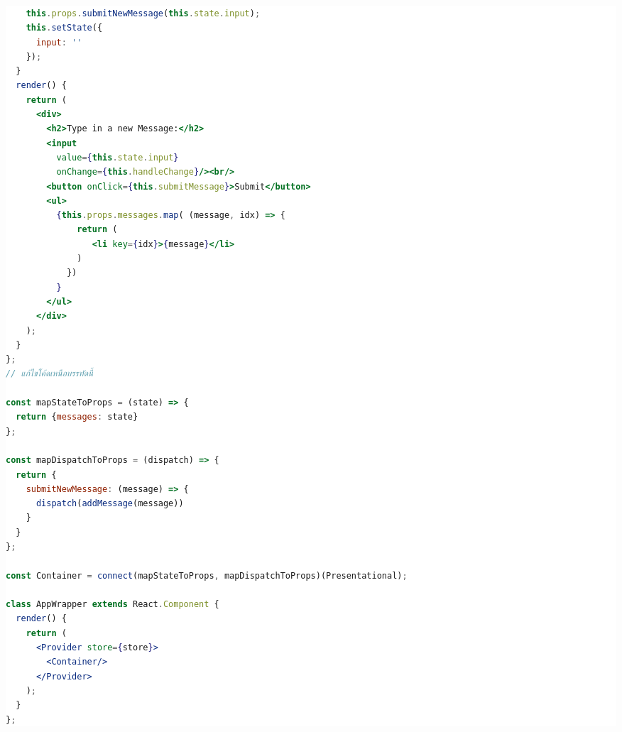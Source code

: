 ```jsx
    this.props.submitNewMessage(this.state.input);
    this.setState({
      input: ''
    });
  }
  render() {
    return (
      <div>
        <h2>Type in a new Message:</h2>
        <input
          value={this.state.input}
          onChange={this.handleChange}/><br/>
        <button onClick={this.submitMessage}>Submit</button>
        <ul>
          {this.props.messages.map( (message, idx) => {
              return (
                 <li key={idx}>{message}</li>
              )
            })
          }
        </ul>
      </div>
    );
  }
};
// แก้ไขโค้ดเหนือบรรทัดนี้

const mapStateToProps = (state) => {
  return {messages: state}
};

const mapDispatchToProps = (dispatch) => {
  return {
    submitNewMessage: (message) => {
      dispatch(addMessage(message))
    }
  }
};

const Container = connect(mapStateToProps, mapDispatchToProps)(Presentational);

class AppWrapper extends React.Component {
  render() {
    return (
      <Provider store={store}>
        <Container/>
      </Provider>
    );
  }
};
```
